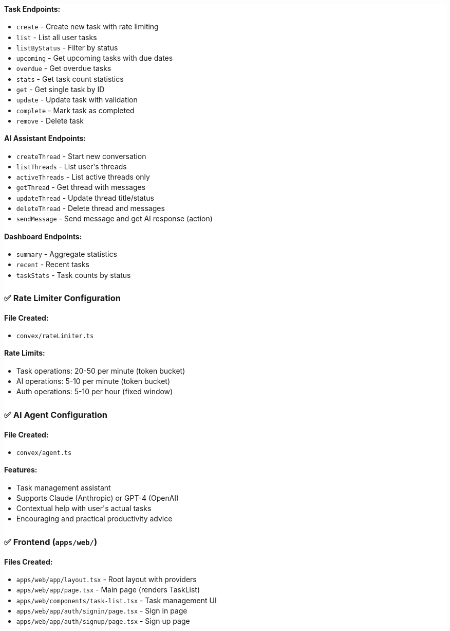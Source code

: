 **Task Endpoints:**
- `create` - Create new task with rate limiting
- `list` - List all user tasks
- `listByStatus` - Filter by status
- `upcoming` - Get upcoming tasks with due dates
- `overdue` - Get overdue tasks
- `stats` - Get task count statistics
- `get` - Get single task by ID
- `update` - Update task with validation
- `complete` - Mark task as completed
- `remove` - Delete task

**AI Assistant Endpoints:**
- `createThread` - Start new conversation
- `listThreads` - List user's threads
- `activeThreads` - List active threads only
- `getThread` - Get thread with messages
- `updateThread` - Update thread title/status
- `deleteThread` - Delete thread and messages
- `sendMessage` - Send message and get AI response (action)

**Dashboard Endpoints:**
- `summary` - Aggregate statistics
- `recent` - Recent tasks
- `taskStats` - Task counts by status

### ✅ Rate Limiter Configuration

**File Created:**
- `convex/rateLimiter.ts`

**Rate Limits:**
- Task operations: 20-50 per minute (token bucket)
- AI operations: 5-10 per minute (token bucket)
- Auth operations: 5-10 per hour (fixed window)

### ✅ AI Agent Configuration

**File Created:**
- `convex/agent.ts`

**Features:**
- Task management assistant
- Supports Claude (Anthropic) or GPT-4 (OpenAI)
- Contextual help with user's actual tasks
- Encouraging and practical productivity advice

### ✅ Frontend (`apps/web/`)

**Files Created:**
- `apps/web/app/layout.tsx` - Root layout with providers
- `apps/web/app/page.tsx` - Main page (renders TaskList)
- `apps/web/components/task-list.tsx` - Task management UI
- `apps/web/app/auth/signin/page.tsx` - Sign in page
- `apps/web/app/auth/signup/page.tsx` - Sign up page
